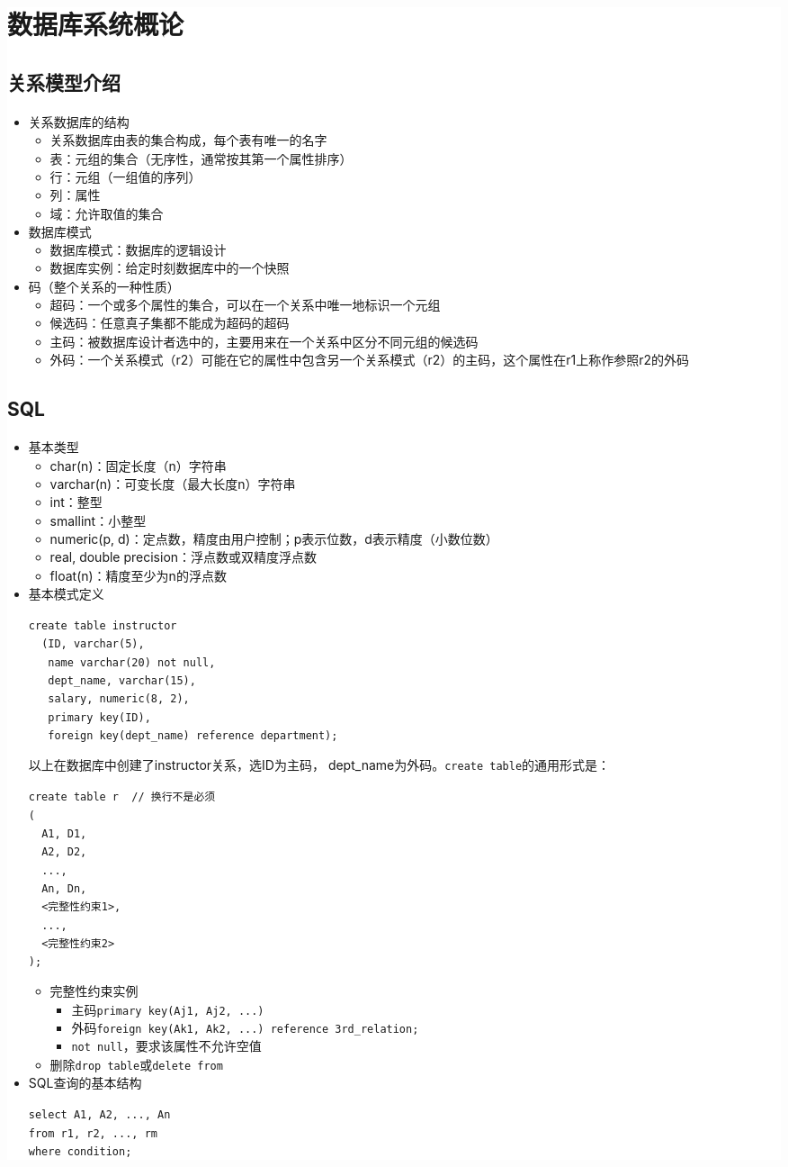# 数据库系统概论

## 关系模型介绍
- 关系数据库的结构
  - 关系数据库由表的集合构成，每个表有唯一的名字
  - 表：元组的集合（无序性，通常按其第一个属性排序）
  - 行：元组（一组值的序列）
  - 列：属性
  - 域：允许取值的集合
- 数据库模式
  - 数据库模式：数据库的逻辑设计
  - 数据库实例：给定时刻数据库中的一个快照
- 码（整个关系的一种性质）
  - 超码：一个或多个属性的集合，可以在一个关系中唯一地标识一个元组
  - 候选码：任意真子集都不能成为超码的超码
  - 主码：被数据库设计者选中的，主要用来在一个关系中区分不同元组的候选码
  - 外码：一个关系模式（r2）可能在它的属性中包含另一个关系模式（r2）的主码，这个属性在r1上称作参照r2的外码

## SQL

- 基本类型
  - char(n)：固定长度（n）字符串
  - varchar(n)：可变长度（最大长度n）字符串
  - int：整型
  - smallint：小整型
  - numeric(p, d)：定点数，精度由用户控制；p表示位数，d表示精度（小数位数）
  - real, double precision：浮点数或双精度浮点数
  - float(n)：精度至少为n的浮点数
- 基本模式定义
  ```
  create table instructor
    (ID, varchar(5),
     name varchar(20) not null,
     dept_name, varchar(15),
     salary, numeric(8, 2),
     primary key(ID),
     foreign key(dept_name) reference department);
  ```
  以上在数据库中创建了instructor关系，选ID为主码， dept_name为外码。`create table`的通用形式是：
  ```
  create table r  // 换行不是必须
  (
    A1, D1,
    A2, D2,
    ...,
    An, Dn,
    <完整性约束1>,
    ...,
    <完整性约束2>
  );
  ```
  - 完整性约束实例
    - 主码`primary key(Aj1, Aj2, ...)`
    - 外码`foreign key(Ak1, Ak2, ...) reference 3rd_relation;`
    - `not null`，要求该属性不允许空值
  - 删除`drop table`或`delete from`
- SQL查询的基本结构
  ```
  select A1, A2, ..., An
  from r1, r2, ..., rm
  where condition;
  ```